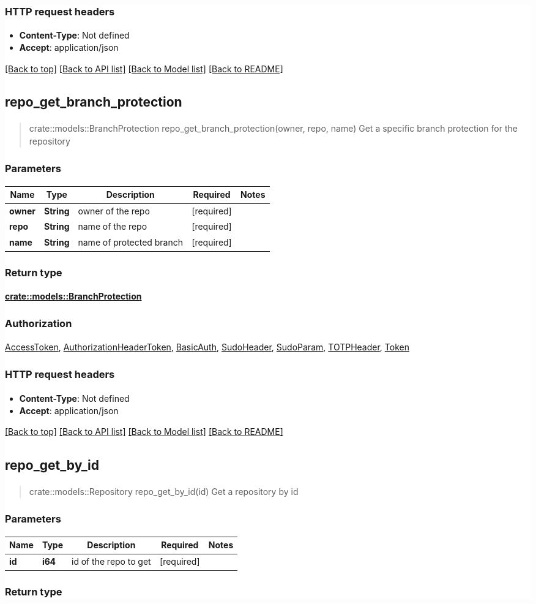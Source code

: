 ### HTTP request headers

- **Content-Type**: Not defined
- **Accept**: application/json

[[Back to top]](#) [[Back to API list]](../README.md#documentation-for-api-endpoints) [[Back to Model list]](../README.md#documentation-for-models) [[Back to README]](../README.md)


## repo_get_branch_protection

> crate::models::BranchProtection repo_get_branch_protection(owner, repo, name)
Get a specific branch protection for the repository

### Parameters


Name | Type | Description  | Required | Notes
------------- | ------------- | ------------- | ------------- | -------------
**owner** | **String** | owner of the repo | [required] |
**repo** | **String** | name of the repo | [required] |
**name** | **String** | name of protected branch | [required] |

### Return type

[**crate::models::BranchProtection**](BranchProtection.md)

### Authorization

[AccessToken](../README.md#AccessToken), [AuthorizationHeaderToken](../README.md#AuthorizationHeaderToken), [BasicAuth](../README.md#BasicAuth), [SudoHeader](../README.md#SudoHeader), [SudoParam](../README.md#SudoParam), [TOTPHeader](../README.md#TOTPHeader), [Token](../README.md#Token)

### HTTP request headers

- **Content-Type**: Not defined
- **Accept**: application/json

[[Back to top]](#) [[Back to API list]](../README.md#documentation-for-api-endpoints) [[Back to Model list]](../README.md#documentation-for-models) [[Back to README]](../README.md)


## repo_get_by_id

> crate::models::Repository repo_get_by_id(id)
Get a repository by id

### Parameters


Name | Type | Description  | Required | Notes
------------- | ------------- | ------------- | ------------- | -------------
**id** | **i64** | id of the repo to get | [required] |

### Return type
